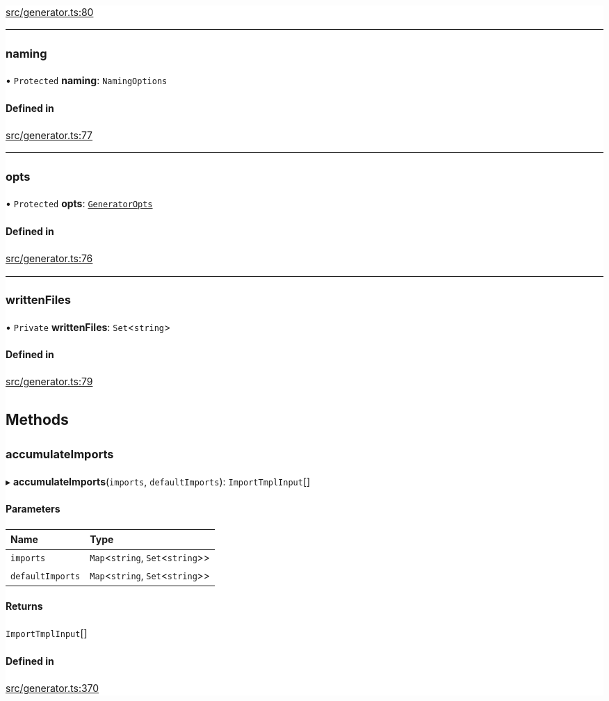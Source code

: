 [src/generator.ts:80](https://github.com/lorefnon/ts-sql-codegen/blob/1247d8a/src/generator.ts#L80)

___

### naming

• `Protected` **naming**: `NamingOptions`

#### Defined in

[src/generator.ts:77](https://github.com/lorefnon/ts-sql-codegen/blob/1247d8a/src/generator.ts#L77)

___

### opts

• `Protected` **opts**: [`GeneratorOpts`](../interfaces/GeneratorOpts.md)

#### Defined in

[src/generator.ts:76](https://github.com/lorefnon/ts-sql-codegen/blob/1247d8a/src/generator.ts#L76)

___

### writtenFiles

• `Private` **writtenFiles**: `Set`\<`string`\>

#### Defined in

[src/generator.ts:79](https://github.com/lorefnon/ts-sql-codegen/blob/1247d8a/src/generator.ts#L79)

## Methods

### accumulateImports

▸ **accumulateImports**(`imports`, `defaultImports`): `ImportTmplInput`[]

#### Parameters

| Name | Type |
| :------ | :------ |
| `imports` | `Map`\<`string`, `Set`\<`string`\>\> |
| `defaultImports` | `Map`\<`string`, `Set`\<`string`\>\> |

#### Returns

`ImportTmplInput`[]

#### Defined in

[src/generator.ts:370](https://github.com/lorefnon/ts-sql-codegen/blob/1247d8a/src/generator.ts#L370)
